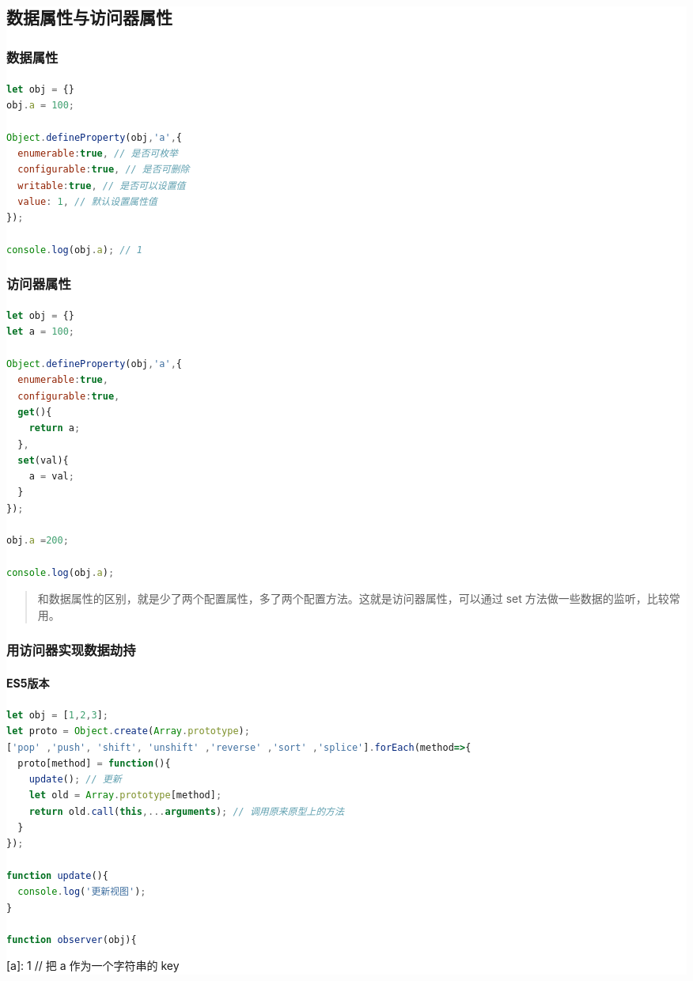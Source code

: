 

## 数据属性与访问器属性

### 数据属性

```javascript
let obj = {}
obj.a = 100;

Object.defineProperty(obj,'a',{ 
  enumerable:true, // 是否可枚举
  configurable:true, // 是否可删除
  writable:true, // 是否可以设置值
  value: 1, // 默认设置属性值
});

console.log(obj.a); // 1
```


### 访问器属性

```javascript
let obj = {}
let a = 100;

Object.defineProperty(obj,'a',{ 
  enumerable:true,
  configurable:true,
  get(){
    return a;
  },
  set(val){
    a = val;
  }
});

obj.a =200;

console.log(obj.a);
```

> 和数据属性的区别，就是少了两个配置属性，多了两个配置方法。这就是访问器属性，可以通过 set 方法做一些数据的监听，比较常用。


### 用访问器实现数据劫持

#### ES5版本

```javascript
let obj = [1,2,3];
let proto = Object.create(Array.prototype); 
['pop' ,'push', 'shift', 'unshift' ,'reverse' ,'sort' ,'splice'].forEach(method=>{
  proto[method] = function(){
    update(); // 更新
    let old = Array.prototype[method];
    return old.call(this,...arguments); // 调用原来原型上的方法
  }
});

function update(){
  console.log('更新视图');
}

function observer(obj){
```

  [Symbol.toStringTag]: 'xxx'
  [a]: 1 // 把 a 作为一个字符串的 key